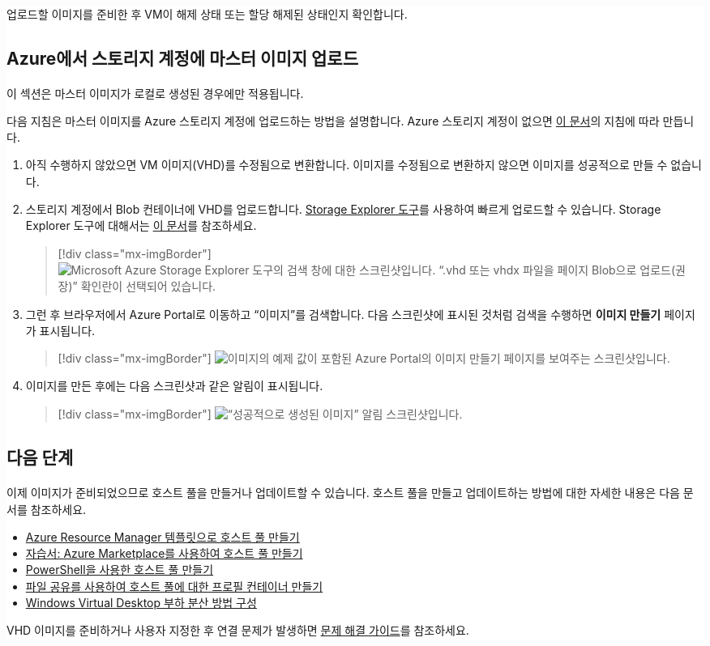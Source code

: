 업로드할 이미지를 준비한 후 VM이 해제 상태 또는 할당 해제된 상태인지 확인합니다.

## <a name="upload-master-image-to-a-storage-account-in-azure"></a>Azure에서 스토리지 계정에 마스터 이미지 업로드

이 섹션은 마스터 이미지가 로컬로 생성된 경우에만 적용됩니다.

다음 지침은 마스터 이미지를 Azure 스토리지 계정에 업로드하는 방법을 설명합니다. Azure 스토리지 계정이 없으면 [이 문서](/azure/developer/javascript/tutorial-vscode-static-website-node-03)의 지침에 따라 만듭니다.

1. 아직 수행하지 않았으면 VM 이미지(VHD)를 수정됨으로 변환합니다. 이미지를 수정됨으로 변환하지 않으면 이미지를 성공적으로 만들 수 없습니다.

2. 스토리지 계정에서 Blob 컨테이너에 VHD를 업로드합니다. [Storage Explorer 도구](https://azure.microsoft.com/features/storage-explorer/)를 사용하여 빠르게 업로드할 수 있습니다. Storage Explorer 도구에 대해서는 [이 문서](../vs-azure-tools-storage-manage-with-storage-explorer.md?tabs=windows)를 참조하세요.

    > [!div class="mx-imgBorder"]
    > ![Microsoft Azure Storage Explorer 도구의 검색 창에 대한 스크린샷입니다. “.vhd 또는 vhdx 파일을 페이지 Blob으로 업로드(권장)” 확인란이 선택되어 있습니다.](media/897aa9a9b6acc0aa775c31e7fd82df02.png)

3. 그런 후 브라우저에서 Azure Portal로 이동하고 “이미지”를 검색합니다. 다음 스크린샷에 표시된 것처럼 검색을 수행하면 **이미지 만들기** 페이지가 표시됩니다.

    > [!div class="mx-imgBorder"]
    > ![이미지의 예제 값이 포함된 Azure Portal의 이미지 만들기 페이지를 보여주는 스크린샷입니다.](media/d3c840fe3e2430c8b9b1f44b27d2bf4f.png)

4. 이미지를 만든 후에는 다음 스크린샷과 같은 알림이 표시됩니다.

    > [!div class="mx-imgBorder"]
    > ![“성공적으로 생성된 이미지” 알림 스크린샷입니다.](media/1f41b7192824a2950718a2b7bb9e9d69.png)

## <a name="next-steps"></a>다음 단계

이제 이미지가 준비되었으므로 호스트 풀을 만들거나 업데이트할 수 있습니다. 호스트 풀을 만들고 업데이트하는 방법에 대한 자세한 내용은 다음 문서를 참조하세요.

- [Azure Resource Manager 템플릿으로 호스트 풀 만들기](./virtual-desktop-fall-2019/create-host-pools-arm-template.md)
- [자습서: Azure Marketplace를 사용하여 호스트 풀 만들기](create-host-pools-azure-marketplace.md)
- [PowerShell을 사용한 호스트 풀 만들기](create-host-pools-powershell.md)
- [파일 공유를 사용하여 호스트 풀에 대한 프로필 컨테이너 만들기](create-host-pools-user-profile.md)
- [Windows Virtual Desktop 부하 분산 방법 구성](configure-host-pool-load-balancing.md)

VHD 이미지를 준비하거나 사용자 지정한 후 연결 문제가 발생하면 [문제 해결 가이드](troubleshoot-agent.md#your-issue-isnt-listed-here-or-wasnt-resolved)를 참조하세요.
